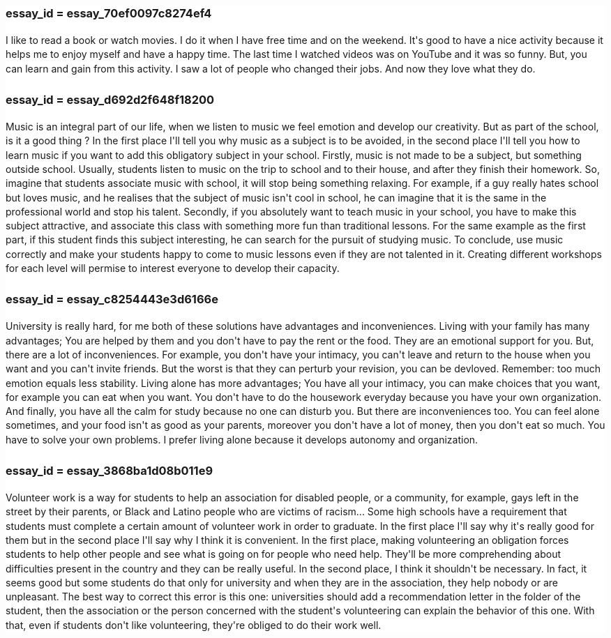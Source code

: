 ### essay_id = essay_70ef0097c8274ef4
I like to read a book or watch movies. I do it when I have free time and on the weekend. It's good to have a nice activity because it helps me to enjoy myself and have a happy time. The last time I watched videos was on YouTube and it was so funny. But, you can learn and gain from this activity. I saw a lot of people who changed their jobs. And now they love what they do.

### essay_id = essay_d692d2f648f18200
Music is an integral part of our life, when we listen to music we feel emotion and develop our creativity. But as part of the school, is it a good thing ? In the first place I'll tell you why music as a subject is to be avoided, in the second place I'll tell you how to learn music if you want to add this obligatory subject in your school. Firstly, music is not made to be a subject, but something outside school. Usually, students listen to music on the trip to school and to their house, and after they finish their homework. So, imagine that students associate music with school, it will stop being something relaxing. For example, if a guy really hates school but loves music, and he realises that the subject of music isn't cool in school, he can imagine that it is the same in the professional world and stop his talent. Secondly, if you absolutely want to teach music in your school, you have to make this subject attractive, and associate this class with something more fun than traditional lessons. For the same example as the first part, if this student finds this subject interesting, he can search for the pursuit of studying music. To conclude, use music correctly and make your students happy to come to music lessons even if they are not talented in it. Creating different workshops for each level will permise to interest everyone to develop their capacity.

### essay_id = essay_c8254443e3d6166e
University is really hard, for me both of these solutions have advantages and inconveniences. Living with your family has many advantages; You are helped by them and you don't have to pay the rent or the food. They are an emotional support for you. But, there are a lot of inconveniences. For example, you don't have your intimacy, you can't leave and return to the house when you want and you can't invite friends. But the worst is that they can perturb your revision, you can be devloved. Remember: too much emotion equals less stability. Living alone has more advantages; You have all your intimacy, you can make choices that you want, for example you can eat when you want. You don't have to do the housework everyday because you have your own organization. And finally, you have all the calm for study because no one can disturb you. But there are inconveniences too. You can feel alone sometimes, and your food isn't as good as your parents, moreover you don't have a lot of money, then you don't eat so much. You have to solve your own problems. I prefer living alone because it develops autonomy and organization.

### essay_id = essay_3868ba1d08b011e9
Volunteer work is a way for students to help an association for disabled people, or a community, for example, gays left in the street by their parents, or Black and Latino people who are victims of racism... Some high schools have a requirement that students must complete a certain amount of volunteer work in order to graduate. In the first place I'll say why it's really good for them but in the second place I'll say why I think it is convenient. In the first place, making volunteering an obligation forces students to help other people and see what is going on for people who need help. They'll be more comprehending about difficulties present in the country and they can be really useful. In the second place, I think it shouldn't be necessary. In fact, it seems good but some students do that only for university and when they are in the association, they help nobody or are unpleasant. The best way to correct this error is this one: universities should add a recommendation letter in the folder of the student, then the association or the person concerned with the student's volunteering can explain the behavior of this one. With that, even if students don't like volunteering, they're obliged to do their work well.
